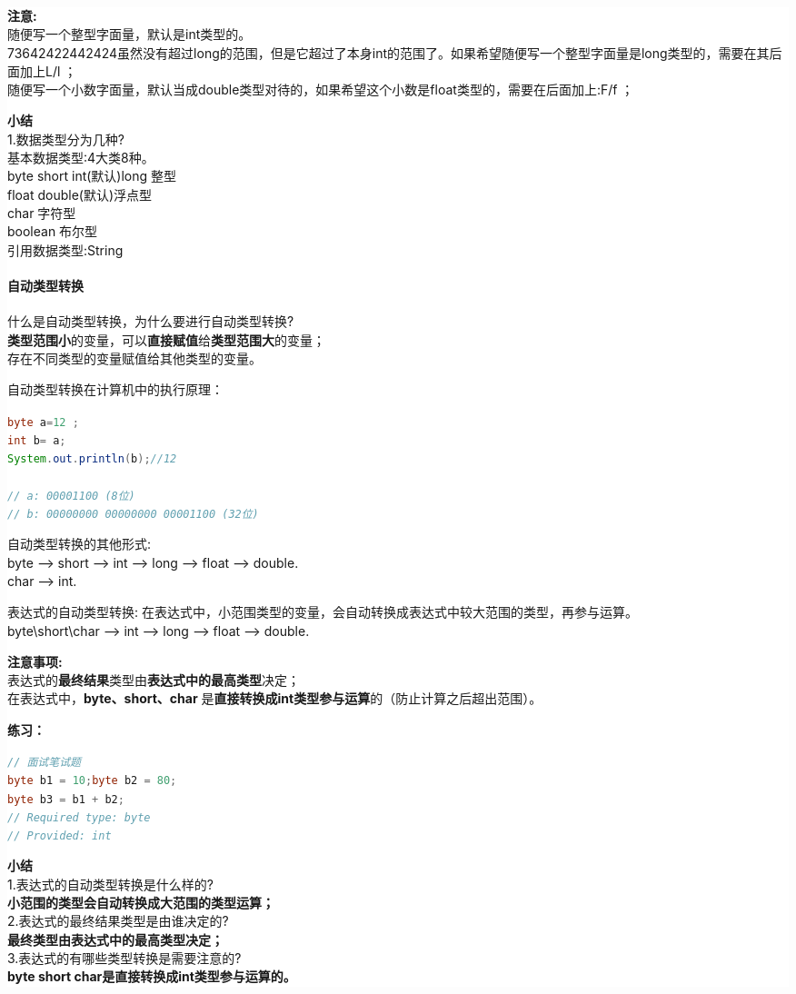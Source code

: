 
**注意:**  
随便写一个整型字面量，默认是int类型的。     
73642422442424虽然没有超过long的范围，但是它超过了本身int的范围了。如果希望随便写一个整型字面量是long类型的，需要在其后面加上L/l ；     
随便写一个小数字面量，默认当成double类型对待的，如果希望这个小数是float类型的，需要在后面加上:F/f ；

**小结**   
1.数据类型分为几种?    
基本数据类型:4大类8种。   
byte short int(默认)long 整型    
float double(默认)浮点型    
char 字符型    
boolean 布尔型    
引用数据类型:String    

#### 自动类型转换

什么是自动类型转换，为什么要进行自动类型转换?    
**类型范围小**的变量，可以**直接赋值**给**类型范围大**的变量；        
存在不同类型的变量赋值给其他类型的变量。

自动类型转换在计算机中的执行原理：    
```java
byte a=12 ;
int b= a;   
System.out.println(b);//12

// a: 00001100 (8位)
// b: 00000000 00000000 00001100 (32位)
```   

自动类型转换的其他形式:         
byte --> short --> int --> long --> float --> double.     
char --> int.

表达式的自动类型转换: 在表达式中，小范围类型的变量，会自动转换成表达式中较大范围的类型，再参与运算。     
byte\short\char --> int --> long --> float --> double.

**注意事项:**       
表达式的**最终结果**类型由**表达式中的最高类型**决定；     
在表达式中，**byte、short、char** 是**直接转换成int类型参与运算**的（防止计算之后超出范围）。

**练习：**
```java
// 面试笔试题    
byte b1 = 10;byte b2 = 80;      
byte b3 = b1 + b2;
// Required type: byte
// Provided: int
```

**小结**    
1.表达式的自动类型转换是什么样的?    
**小范围的类型会自动转换成大范围的类型运算；**  
2.表达式的最终结果类型是由谁决定的?      
**最终类型由表达式中的最高类型决定；**     
3.表达式的有哪些类型转换是需要注意的?      
**byte short char是直接转换成int类型参与运算的。**     
